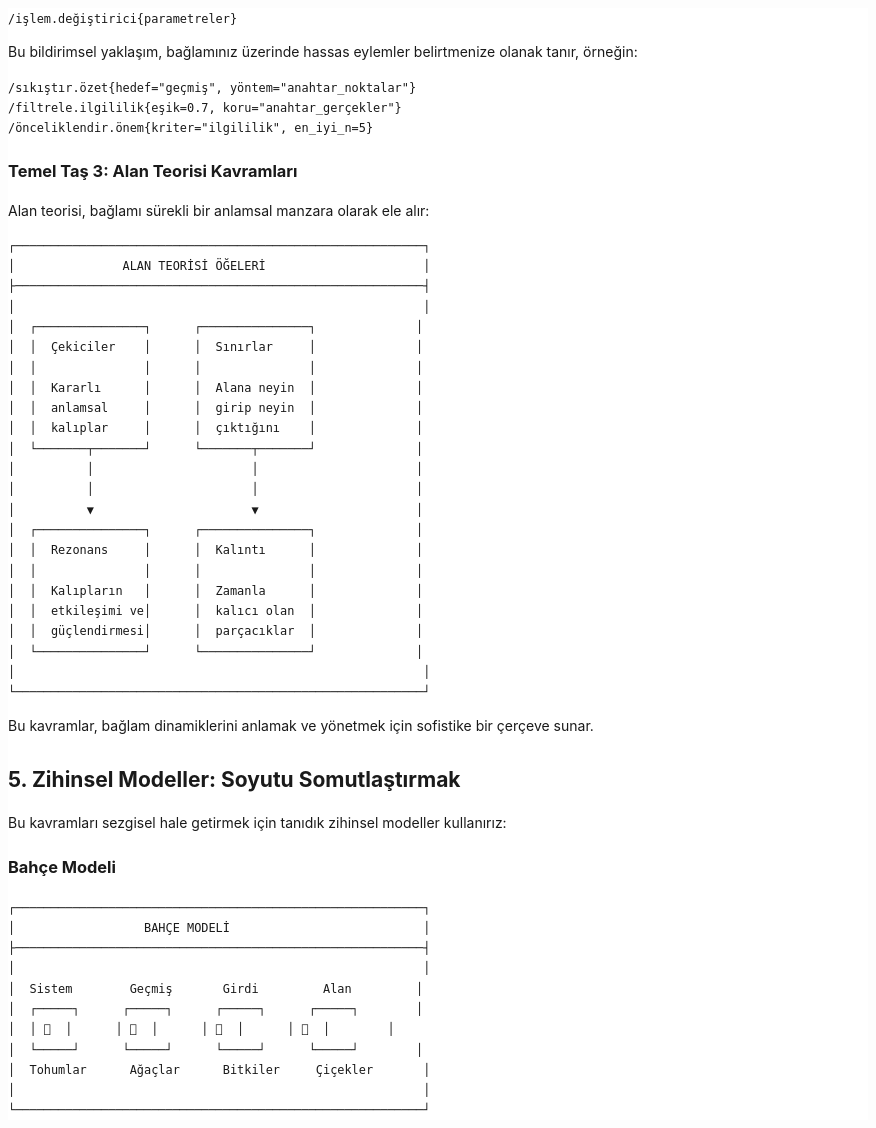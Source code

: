 ```
/işlem.değiştirici{parametreler}
```

Bu bildirimsel yaklaşım, bağlamınız üzerinde hassas eylemler belirtmenize olanak tanır, örneğin:

```
/sıkıştır.özet{hedef="geçmiş", yöntem="anahtar_noktalar"}
/filtrele.ilgililik{eşik=0.7, koru="anahtar_gerçekler"}
/önceliklendir.önem{kriter="ilgililik", en_iyi_n=5}
```

### Temel Taş 3: Alan Teorisi Kavramları

Alan teorisi, bağlamı sürekli bir anlamsal manzara olarak ele alır:

```
┌─────────────────────────────────────────────────────────┐
│               ALAN TEORİSİ ÖĞELERİ                      │
├─────────────────────────────────────────────────────────┤
│                                                         │
│  ┌───────────────┐      ┌───────────────┐              │
│  │  Çekiciler    │      │  Sınırlar     │              │
│  │               │      │               │              │
│  │  Kararlı      │      │  Alana neyin  │              │
│  │  anlamsal     │      │  girip neyin  │              │
│  │  kalıplar     │      │  çıktığını    │              │
│  └───────┬───────┘      └───────┬───────┘              │
│          │                      │                      │
│          │                      │                      │
│          ▼                      ▼                      │
│  ┌───────────────┐      ┌───────────────┐              │
│  │  Rezonans     │      │  Kalıntı      │              │
│  │               │      │               │              │
│  │  Kalıpların   │      │  Zamanla      │              │
│  │  etkileşimi ve│      │  kalıcı olan  │              │
│  │  güçlendirmesi│      │  parçacıklar  │              │
│  └───────────────┘      └───────────────┘              │
│                                                         │
└─────────────────────────────────────────────────────────┘
```

Bu kavramlar, bağlam dinamiklerini anlamak ve yönetmek için sofistike bir çerçeve sunar.

## 5. Zihinsel Modeller: Soyutu Somutlaştırmak

Bu kavramları sezgisel hale getirmek için tanıdık zihinsel modeller kullanırız:

### Bahçe Modeli

```
┌─────────────────────────────────────────────────────────┐
│                  BAHÇE MODELİ                           │
├─────────────────────────────────────────────────────────┤
│                                                         │
│  Sistem        Geçmiş       Girdi         Alan         │
│  ┌─────┐      ┌─────┐      ┌─────┐      ┌─────┐        │
│  │ 🌱  │      │ 🌳  │      │ 🌿  │      │ 🌸  │        │
│  └─────┘      └─────┘      └─────┘      └─────┘        │
│  Tohumlar      Ağaçlar      Bitkiler     Çiçekler       │
│                                                         │
└─────────────────────────────────────────────────────────┘
```
